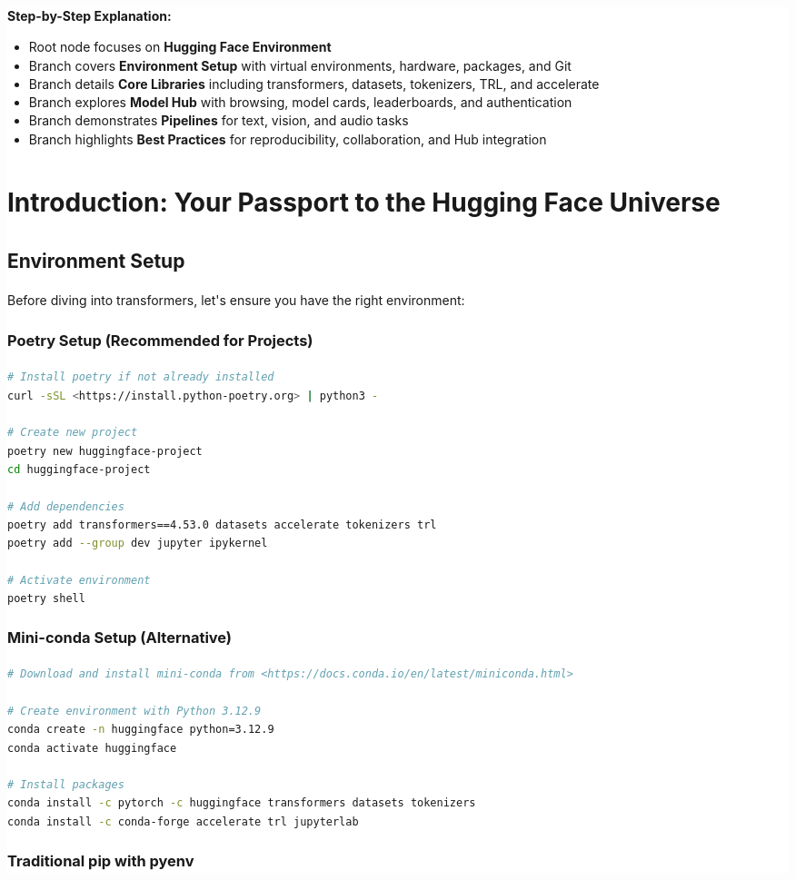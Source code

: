 **Step-by-Step Explanation:**

- Root node focuses on **Hugging Face Environment**
- Branch covers **Environment Setup** with virtual environments, hardware, packages, and Git
- Branch details **Core Libraries** including transformers, datasets, tokenizers, TRL, and accelerate
- Branch explores **Model Hub** with browsing, model cards, leaderboards, and authentication
- Branch demonstrates **Pipelines** for text, vision, and audio tasks
- Branch highlights **Best Practices** for reproducibility, collaboration, and Hub integration

# Introduction: Your Passport to the Hugging Face Universe

## Environment Setup

Before diving into transformers, let's ensure you have the right environment:

### Poetry Setup (Recommended for Projects)

```bash
# Install poetry if not already installed
curl -sSL <https://install.python-poetry.org> | python3 -

# Create new project
poetry new huggingface-project
cd huggingface-project

# Add dependencies
poetry add transformers==4.53.0 datasets accelerate tokenizers trl
poetry add --group dev jupyter ipykernel

# Activate environment
poetry shell

```

### Mini-conda Setup (Alternative)

```bash
# Download and install mini-conda from <https://docs.conda.io/en/latest/miniconda.html>

# Create environment with Python 3.12.9
conda create -n huggingface python=3.12.9
conda activate huggingface

# Install packages
conda install -c pytorch -c huggingface transformers datasets tokenizers
conda install -c conda-forge accelerate trl jupyterlab

```

### Traditional pip with pyenv
